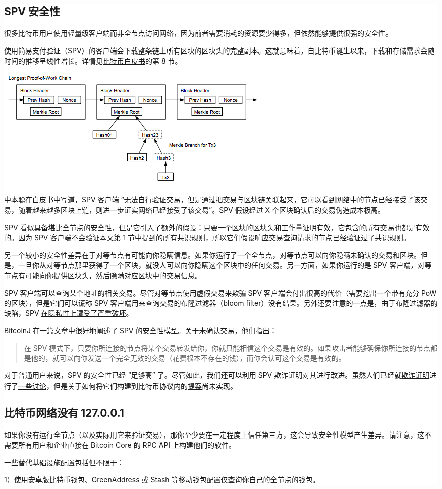 ## SPV 安全性

很多比特币用户使用轻量级客户端而非全节点访问网络，因为前者需要消耗的资源要少得多，但依然能够提供很强的安全性。

使用简易支付验证（SPV）的客户端会下载整条链上所有区块的区块头的完整副本。这就意味着，自比特币诞生以来，下载和存储需求会随时间的推移呈线性增长。详情见[比特币白皮书](http://bitcoin.org/bitcoin.pdf)的第 8 节。

![8](../images/bitcoins-security-model-a-deep-dive/e695f6ae88e54629901e3b516afb0c68.png)

中本聪在白皮书中写道，SPV 客户端 “无法自行验证交易，但是通过把交易与区块链关联起来，它可以看到网络中的节点已经接受了该交易，随着越来越多区块上链，则进一步证实网络已经接受了该交易”。SPV 假设经过 X 个区块确认后的交易伪造成本极高。

SPV 看似具备堪比全节点的安全性，但是它引入了额外的假设：只要一个区块的区块头和工作量证明有效，它包含的所有交易也都是有效的。因为 SPV 客户端不会验证本文第 1 节中提到的所有共识规则，所以它们假设响应交易查询请求的节点已经验证过了共识规则。

另一个较小的安全性差异在于对等节点有可能向你隐瞒信息。如果你运行了一个全节点，对等节点可以向你隐瞒未确认的交易和区块。但是，一旦你从对等节点那里获得了一个区块，就没人可以向你隐瞒这个区块中的任何交易。另一方面，如果你运行的是 SPV 客户端，对等节点有可能向你提供区块头，然后隐瞒对应区块中的交易信息。

SPV 客户端可以查询某个地址的相关交易。尽管对等节点使用虚假交易来欺骗 SPV 客户端会付出很高的代价（需要挖出一个带有充分 PoW 的区块），但是它们可以谎称 SPV 客户端用来查询交易的布隆过滤器（bloom filter）没有结果。另外还要注意的一点是，由于布隆过滤器的缺陷，SPV [在隐私性上遭受了严重破坏](https://www.youtube.com/watch?v=HScK4pkDNds)。

[BitcoinJ 在一篇文章中很好地阐述了 SPV 的安全性模型](https://bitcoinj.github.io/security-model)。关于未确认交易，他们指出：

>在 SPV 模式下，只要你所连接的节点将某个交易转发给你，你就只能相信这个交易是有效的。如果攻击者能够确保你所连接的节点都是他的，就可以向你发送一个完全无效的交易（花费根本不存在的钱），而你会认可这个交易是有效的。

对于普通用户来说，SPV 的安全性已经 “足够高” 了。尽管如此，我们还可以利用 SPV 欺诈证明对其进行改进。虽然人们已经就[欺诈证明](https://diyhpl.us/wiki/transcripts/mit-bitcoin-expo-2016/fraud-proofs-petertodd/)进行了[一些讨论](http://coinjournal.net/how-fraud-proofs-may-improve-spv-node-security-in-bitcoin/)，但是关于如何将它们构建到比特币协议内的[提案](https://gist.github.com/justusranvier/451616fa4697b5f25f60)尚未实现。

## **比特币网络没有 127.0.0.1**

如果你没有运行全节点（以及实际用它来验证交易），那你至少要在一定程度上信任第三方，这会导致安全性模型产生差异。请注意，这不需要所有用户和企业直接在 Bitcoin Core 的 RPC API 上构建他们的软件。

一些替代基础设施配置包括但不限于：

1）使用[安卓版比特币钱包](https://play.google.com/store/apps/details?id=de.schildbach.wallet)、[GreenAddress](https://greenaddress.it/) 或 [Stash](https://stashnode.com/#wallet) 等移动钱包配置仅查询你自己的全节点的钱包。
